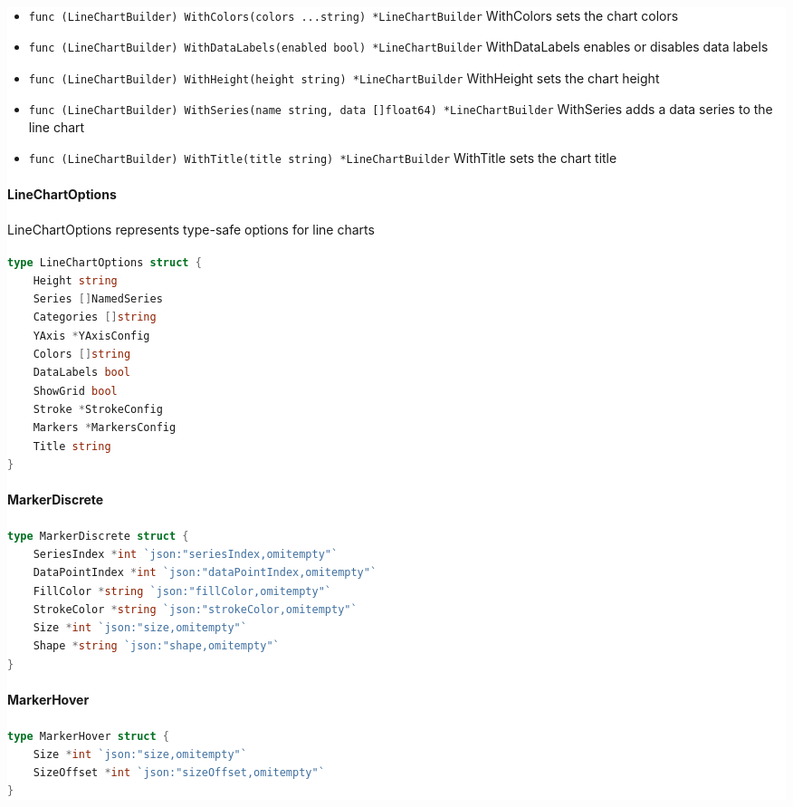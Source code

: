 
- `func (LineChartBuilder) WithColors(colors ...string) *LineChartBuilder`
  WithColors sets the chart colors
  

- `func (LineChartBuilder) WithDataLabels(enabled bool) *LineChartBuilder`
  WithDataLabels enables or disables data labels
  

- `func (LineChartBuilder) WithHeight(height string) *LineChartBuilder`
  WithHeight sets the chart height
  

- `func (LineChartBuilder) WithSeries(name string, data []float64) *LineChartBuilder`
  WithSeries adds a data series to the line chart
  

- `func (LineChartBuilder) WithTitle(title string) *LineChartBuilder`
  WithTitle sets the chart title
  

#### LineChartOptions

LineChartOptions represents type-safe options for line charts


```go
type LineChartOptions struct {
    Height string
    Series []NamedSeries
    Categories []string
    YAxis *YAxisConfig
    Colors []string
    DataLabels bool
    ShowGrid bool
    Stroke *StrokeConfig
    Markers *MarkersConfig
    Title string
}
```

#### MarkerDiscrete

```go
type MarkerDiscrete struct {
    SeriesIndex *int `json:"seriesIndex,omitempty"`
    DataPointIndex *int `json:"dataPointIndex,omitempty"`
    FillColor *string `json:"fillColor,omitempty"`
    StrokeColor *string `json:"strokeColor,omitempty"`
    Size *int `json:"size,omitempty"`
    Shape *string `json:"shape,omitempty"`
}
```

#### MarkerHover

```go
type MarkerHover struct {
    Size *int `json:"size,omitempty"`
    SizeOffset *int `json:"sizeOffset,omitempty"`
}
```

